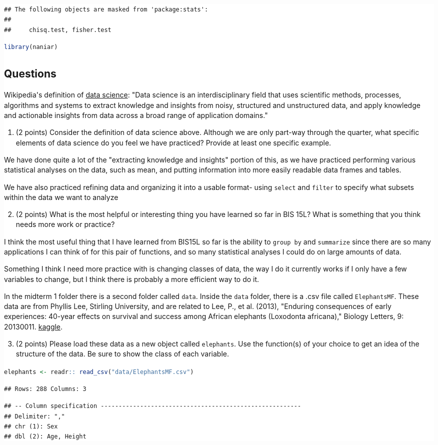```
## The following objects are masked from 'package:stats':
## 
##     chisq.test, fisher.test
```

```r
library(naniar)
```

## Questions  
Wikipedia's definition of [data science](https://en.wikipedia.org/wiki/Data_science): "Data science is an interdisciplinary field that uses scientific methods, processes, algorithms and systems to extract knowledge and insights from noisy, structured and unstructured data, and apply knowledge and actionable insights from data across a broad range of application domains."  

1. (2 points) Consider the definition of data science above. Although we are only part-way through the quarter, what specific elements of data science do you feel we have practiced? Provide at least one specific example.  

We have done quite a lot of the "extracting knowledge and insights" portion of this, as we have practiced performing various statistical analyses on the data, such as mean, and putting information into more easily readable data frames and tables.

We have also practiced refining data and organizing it into a usable format- using `select` and `filter` to specify what subsets within the data we want to analyze

2. (2 points) What is the most helpful or interesting thing you have learned so far in BIS 15L? What is something that you think needs more work or practice? 

I think the most useful thing that I have learned from BIS15L so far is the ability to `group by` and `summarize` since there are so many applications I can think of for this pair of functions, and so many statistical analyses I could do on large amounts of data.

Something I think I need more practice with is changing classes of data, the way I do it currently works if I only have a few variables to change, but I think there is probably a more efficient way to do it.

In the midterm 1 folder there is a second folder called `data`. Inside the `data` folder, there is a .csv file called `ElephantsMF`. These data are from Phyllis Lee, Stirling University, and are related to Lee, P., et al. (2013), "Enduring consequences of early experiences: 40-year effects on survival and success among African elephants (Loxodonta africana)," Biology Letters, 9: 20130011. [kaggle](https://www.kaggle.com/mostafaelseidy/elephantsmf).  

3. (2 points) Please load these data as a new object called `elephants`. Use the function(s) of your choice to get an idea of the structure of the data. Be sure to show the class of each variable.


```r
elephants <- readr:: read_csv("data/ElephantsMF.csv")
```

```
## Rows: 288 Columns: 3
```

```
## -- Column specification --------------------------------------------------------
## Delimiter: ","
## chr (1): Sex
## dbl (2): Age, Height
```
